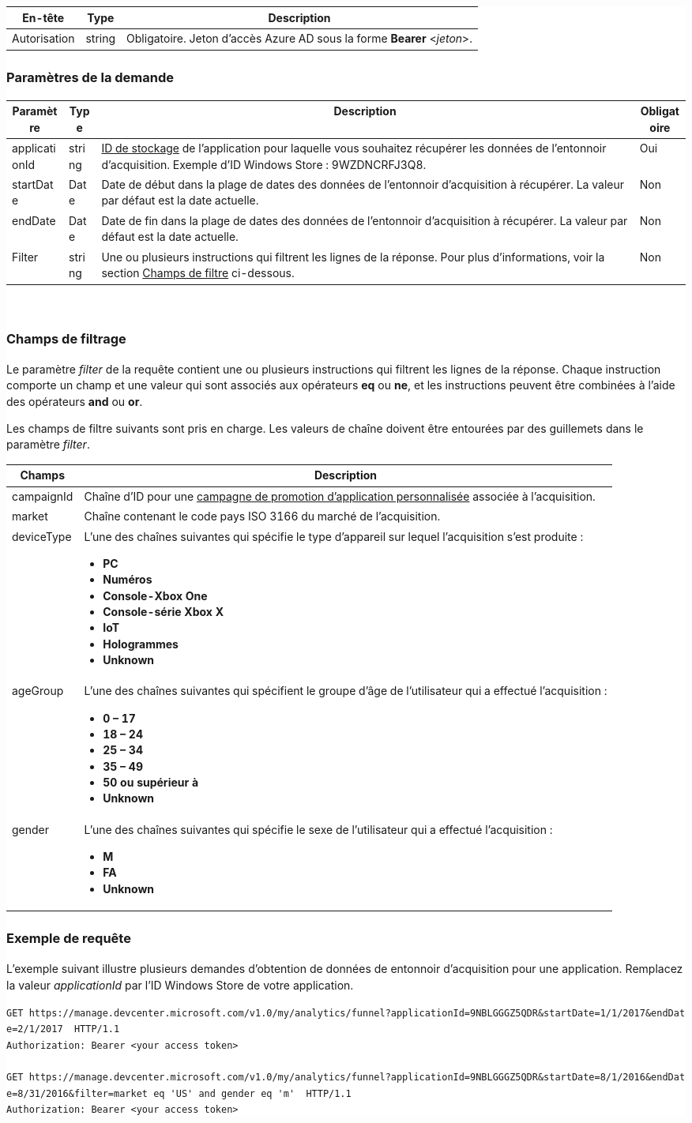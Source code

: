 | En-tête        | Type   | Description                                                                 |
|---------------|--------|-----------------------------------------------------------------------------|
| Autorisation | string | Obligatoire. Jeton d’accès Azure AD sous la forme **Bearer** &lt;*jeton*&gt;. |


### <a name="request-parameters"></a>Paramètres de la demande

| Paramètre        | Type   |  Description      |  Obligatoire  
|---------------|--------|---------------|------|
| applicationId | string | [ID de stockage](in-app-purchases-and-trials.md#store-ids) de l’application pour laquelle vous souhaitez récupérer les données de l’entonnoir d’acquisition. Exemple d’ID Windows Store : 9WZDNCRFJ3Q8. |  Oui  |
| startDate | Date | Date de début dans la plage de dates des données de l’entonnoir d’acquisition à récupérer. La valeur par défaut est la date actuelle. |  Non  |
| endDate | Date | Date de fin dans la plage de dates des données de l’entonnoir d’acquisition à récupérer. La valeur par défaut est la date actuelle. |  Non  |
| Filter | string  | Une ou plusieurs instructions qui filtrent les lignes de la réponse. Pour plus d’informations, voir la section [Champs de filtre](#filter-fields) ci-dessous. | Non   |

 
### <a name="filter-fields"></a>Champs de filtrage

Le paramètre *filter* de la requête contient une ou plusieurs instructions qui filtrent les lignes de la réponse. Chaque instruction comporte un champ et une valeur qui sont associés aux opérateurs **eq** ou **ne**, et les instructions peuvent être combinées à l’aide des opérateurs **and** ou **or**.

Les champs de filtre suivants sont pris en charge. Les valeurs de chaîne doivent être entourées par des guillemets dans le paramètre *filter*.

| Champs        |  Description        |
|---------------|-----------------|
| campaignId | Chaîne d’ID pour une [campagne de promotion d’application personnalisée](../publish/create-a-custom-app-promotion-campaign.md) associée à l’acquisition. |
| market | Chaîne contenant le code pays ISO 3166 du marché de l’acquisition. |
| deviceType | L’une des chaînes suivantes qui spécifie le type d’appareil sur lequel l’acquisition s’est produite :<ul><li><strong>PC</strong></li><li><strong>Numéros</strong></li><li><strong>Console-Xbox One</strong></li><li><strong>Console-série Xbox X</strong></li><li><strong>IoT</strong></li><li><strong>Hologrammes</strong></li><li><strong>Unknown</strong></li></ul> |
| ageGroup | L’une des chaînes suivantes qui spécifient le groupe d’âge de l’utilisateur qui a effectué l’acquisition :<ul><li><strong>0 – 17</strong></li><li><strong>18 – 24</strong></li><li><strong>25 – 34</strong></li><li><strong>35 – 49</strong></li><li><strong>50 ou supérieur à</strong></li><li><strong>Unknown</strong></li></ul> |
| gender | L’une des chaînes suivantes qui spécifie le sexe de l’utilisateur qui a effectué l’acquisition :<ul><li><strong>M</strong></li><li><strong>FA</strong></li><li><strong>Unknown</strong></li></ul> |


### <a name="request-example"></a>Exemple de requête

L’exemple suivant illustre plusieurs demandes d’obtention de données de entonnoir d’acquisition pour une application. Remplacez la valeur *applicationId* par l’ID Windows Store de votre application.

```syntax
GET https://manage.devcenter.microsoft.com/v1.0/my/analytics/funnel?applicationId=9NBLGGGZ5QDR&startDate=1/1/2017&endDate=2/1/2017  HTTP/1.1
Authorization: Bearer <your access token>

GET https://manage.devcenter.microsoft.com/v1.0/my/analytics/funnel?applicationId=9NBLGGGZ5QDR&startDate=8/1/2016&endDate=8/31/2016&filter=market eq 'US' and gender eq 'm'  HTTP/1.1
Authorization: Bearer <your access token>
```
